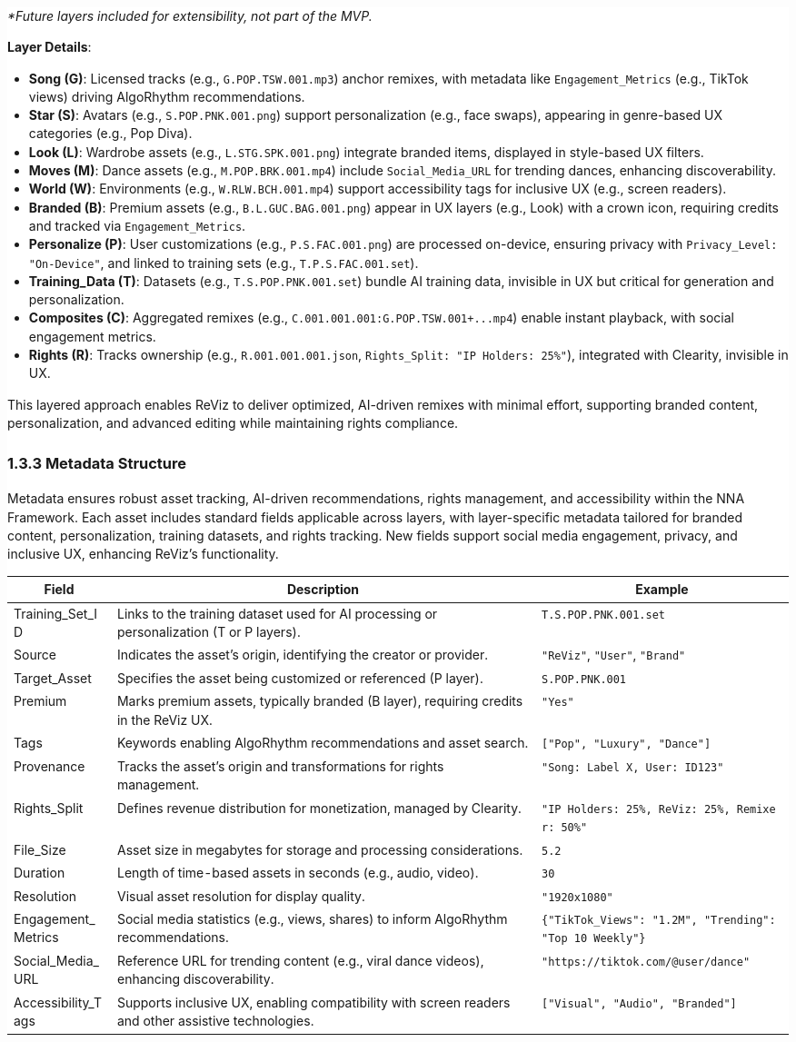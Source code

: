 _*Future layers included for extensibility, not part of the MVP._

**Layer Details**:

- **Song (G)**: Licensed tracks (e.g., `G.POP.TSW.001.mp3`) anchor remixes, with metadata like `Engagement_Metrics` (e.g., TikTok views) driving AlgoRhythm recommendations.
- **Star (S)**: Avatars (e.g., `S.POP.PNK.001.png`) support personalization (e.g., face swaps), appearing in genre-based UX categories (e.g., Pop Diva).
- **Look (L)**: Wardrobe assets (e.g., `L.STG.SPK.001.png`) integrate branded items, displayed in style-based UX filters.
- **Moves (M)**: Dance assets (e.g., `M.POP.BRK.001.mp4`) include `Social_Media_URL` for trending dances, enhancing discoverability.
- **World (W)**: Environments (e.g., `W.RLW.BCH.001.mp4`) support accessibility tags for inclusive UX (e.g., screen readers).
- **Branded (B)**: Premium assets (e.g., `B.L.GUC.BAG.001.png`) appear in UX layers (e.g., Look) with a crown icon, requiring credits and tracked via `Engagement_Metrics`.
- **Personalize (P)**: User customizations (e.g., `P.S.FAC.001.png`) are processed on-device, ensuring privacy with `Privacy_Level: "On-Device"`, and linked to training sets (e.g., `T.P.S.FAC.001.set`).
- **Training_Data (T)**: Datasets (e.g., `T.S.POP.PNK.001.set`) bundle AI training data, invisible in UX but critical for generation and personalization.
- **Composites (C)**: Aggregated remixes (e.g., `C.001.001.001:G.POP.TSW.001+...mp4`) enable instant playback, with social engagement metrics.
- **Rights (R)**: Tracks ownership (e.g., `R.001.001.001.json`, `Rights_Split: "IP Holders: 25%"`), integrated with Clearity, invisible in UX.

This layered approach enables ReViz to deliver optimized, AI-driven remixes with minimal effort, supporting branded content, personalization, and advanced editing while maintaining rights compliance.

### 1.3.3 Metadata Structure

Metadata ensures robust asset tracking, AI-driven recommendations, rights management, and accessibility within the NNA Framework. Each asset includes standard fields applicable across layers, with layer-specific metadata tailored for branded content, personalization, training datasets, and rights tracking. New fields support social media engagement, privacy, and inclusive UX, enhancing ReViz’s functionality.

| **Field** | **Description** | **Example** |
| --- | --- | --- |
| Training_Set_ID | Links to the training dataset used for AI processing or personalization (T or P layers). | `T.S.POP.PNK.001.set` |
| Source | Indicates the asset’s origin, identifying the creator or provider. | `"ReViz"`, `"User"`, `"Brand"` |
| Target_Asset | Specifies the asset being customized or referenced (P layer). | `S.POP.PNK.001` |
| Premium | Marks premium assets, typically branded (B layer), requiring credits in the ReViz UX. | `"Yes"` |
| Tags | Keywords enabling AlgoRhythm recommendations and asset search. | `["Pop", "Luxury", "Dance"]` |
| Provenance | Tracks the asset’s origin and transformations for rights management. | `"Song: Label X, User: ID123"` |
| Rights_Split | Defines revenue distribution for monetization, managed by Clearity. | `"IP Holders: 25%, ReViz: 25%, Remixer: 50%"` |
| File_Size | Asset size in megabytes for storage and processing considerations. | `5.2` |
| Duration | Length of time-based assets in seconds (e.g., audio, video). | `30` |
| Resolution | Visual asset resolution for display quality. | `"1920x1080"` |
| Engagement_Metrics | Social media statistics (e.g., views, shares) to inform AlgoRhythm recommendations. | `{"TikTok_Views": "1.2M", "Trending": "Top 10 Weekly"}` |
| Social_Media_URL | Reference URL for trending content (e.g., viral dance videos), enhancing discoverability. | `"https://tiktok.com/@user/dance"` |
| Accessibility_Tags | Supports inclusive UX, enabling compatibility with screen readers and other assistive technologies. | `["Visual", "Audio", "Branded"]` |
